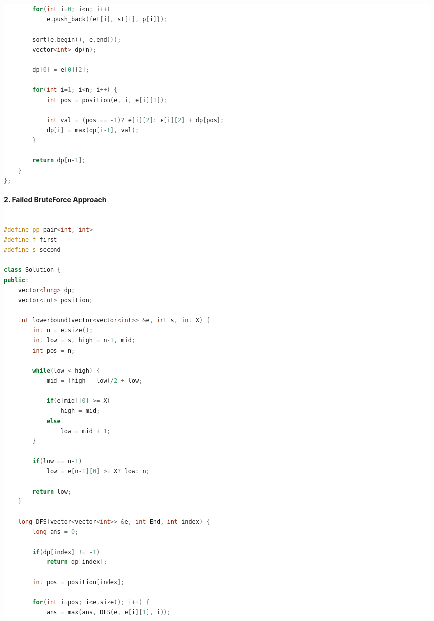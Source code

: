 ```cpp
        for(int i=0; i<n; i++) 
            e.push_back({et[i], st[i], p[i]});
        
        sort(e.begin(), e.end());
        vector<int> dp(n);
        
        dp[0] = e[0][2];
        
        for(int i=1; i<n; i++) {
            int pos = position(e, i, e[i][1]);
            
            int val = (pos == -1)? e[i][2]: e[i][2] + dp[pos];
            dp[i] = max(dp[i-1], val);
        }
        
        return dp[n-1];
    }
};

```


#### 2. Failed BruteForce Approach
```cpp

#define pp pair<int, int>
#define f first
#define s second

class Solution {
public:
    vector<long> dp;
    vector<int> position;
    
    int lowerbound(vector<vector<int>> &e, int s, int X) {
        int n = e.size();
        int low = s, high = n-1, mid;
        int pos = n;
        
        while(low < high) {
            mid = (high - low)/2 + low;
            
            if(e[mid][0] >= X)
                high = mid;
            else
                low = mid + 1;
        }
        
        if(low == n-1)
            low = e[n-1][0] >= X? low: n;
        
        return low;
    }
    
    long DFS(vector<vector<int>> &e, int End, int index) {
        long ans = 0;
        
        if(dp[index] != -1)
            return dp[index];
        
        int pos = position[index];
        
        for(int i=pos; i<e.size(); i++) {
            ans = max(ans, DFS(e, e[i][1], i));
```